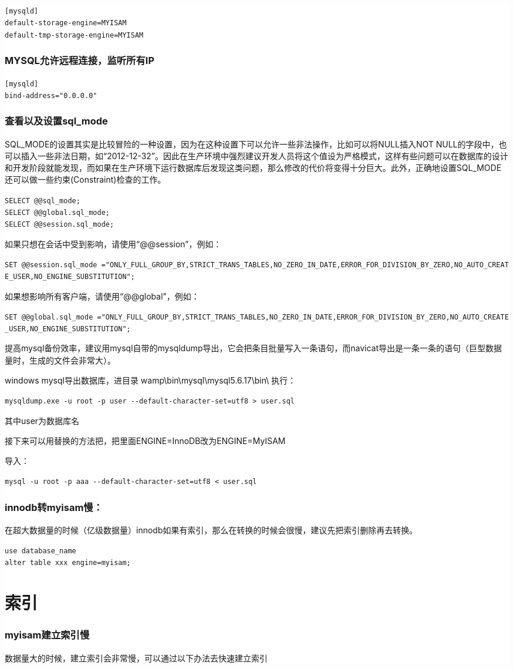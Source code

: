 	[mysqld]
	default-storage-engine=MYISAM
	default-tmp-storage-engine=MYISAM


### MYSQL允许远程连接，监听所有IP

	[mysqld]
	bind-address="0.0.0.0" 

### 查看以及设置sql_mode

SQL_MODE的设置其实是比较冒险的一种设置，因为在这种设置下可以允许一些非法操作，比如可以将NULL插入NOT NULL的字段中，也可以插入一些非法日期，如“2012-12-32”。因此在生产环境中强烈建议开发人员将这个值设为严格模式，这样有些问题可以在数据库的设计和开发阶段就能发现，而如果在生产环境下运行数据库后发现这类问题，那么修改的代价将变得十分巨大。此外，正确地设置SQL_MODE还可以做一些约束(Constraint)检查的工作。

	SELECT @@sql_mode;
	SELECT @@global.sql_mode;
	SELECT @@session.sql_mode;

如果只想在会话中受到影响，请使用“@@session”，例如：

	SET @@session.sql_mode ="ONLY_FULL_GROUP_BY,STRICT_TRANS_TABLES,NO_ZERO_IN_DATE,ERROR_FOR_DIVISION_BY_ZERO,NO_AUTO_CREATE_USER,NO_ENGINE_SUBSTITUTION";

如果想影响所有客户端，请使用“@@global”，例如：

	SET @@global.sql_mode ="ONLY_FULL_GROUP_BY,STRICT_TRANS_TABLES,NO_ZERO_IN_DATE,ERROR_FOR_DIVISION_BY_ZERO,NO_AUTO_CREATE_USER,NO_ENGINE_SUBSTITUTION";


提高mysql备份效率，建议用mysql自带的mysqldump导出，它会把条目批量写入一条语句，而navicat导出是一条一条的语句（巨型数据量时，生成的文件会非常大）。


windows mysql导出数据库，进目录 wamp\bin\mysql\mysql5.6.17\bin\ 执行：

	mysqldump.exe -u root -p user --default-character-set=utf8 > user.sql

其中user为数据库名

接下来可以用替换的方法把，把里面ENGINE=InnoDB改为ENGINE=MyISAM

导入：

	mysql -u root -p aaa --default-character-set=utf8 < user.sql

### innodb转myisam慢： ###

在超大数据量的时候（亿级数据量）innodb如果有索引，那么在转换的时候会很慢，建议先把索引删除再去转换。

    use database_name
    alter table xxx engine=myisam;

# 索引

### myisam建立索引慢 ###

数据量大的时候，建立索引会非常慢，可以通过以下办法去快速建立索引
